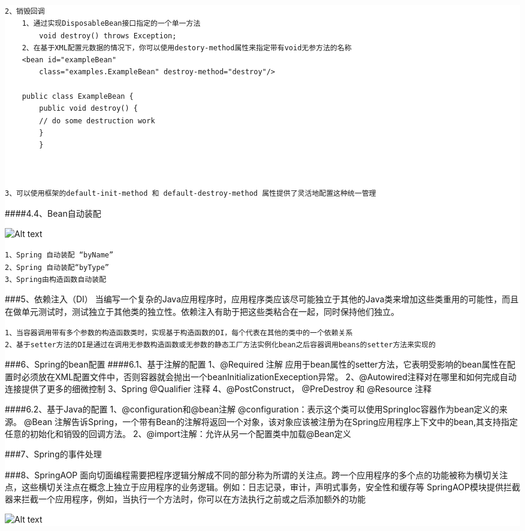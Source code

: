 	2、销毁回调
		1、通过实现DisposableBean接口指定的一个单一方法
			void destroy() throws Exception;
		2、在基于XML配置元数据的情况下，你可以使用destory-method属性来指定带有void无参方法的名称
		<bean id="exampleBean"
			class="examples.ExampleBean" destroy-method="destroy"/>
		
		public class ExampleBean {
			public void destroy() {
			// do some destruction work
			}
			}



	3、可以使用框架的default-init-method 和 default-destroy-method 属性提供了灵活地配置这种统一管理


####4.4、Bean自动装配
	
![Alt text](./自动装配.png)

	1、Spring 自动装配 “byName”
	2、Spring 自动装配“byType”
	3、Spring由构造函数自动装配
	
###5、依赖注入（DI）
	当编写一个复杂的Java应用程序时，应用程序类应该尽可能独立于其他的Java类来增加这些类重用的可能性，而且在做单元测试时，测试独立于其他类的独立性。依赖注入有助于把这些类粘合在一起，同时保持他们独立。
	
	1、当容器调用带有多个参数的构造函数类时，实现基于构造函数的DI，每个代表在其他的类中的一个依赖关系
	2、基于setter方法的DI是通过在调用无参数构造函数或无参数的静态工厂方法实例化bean之后容器调用beans的setter方法来实现的


###6、Spring的bean配置
####6.1、基于注解的配置
	1、@Required 注解 应用于bean属性的setter方法，它表明受影响的bean属性在配置时必须放在XML配置文件中，否则容器就会抛出一个beanInitializationExeception异常。
	2、@Autowired注释对在哪里和如何完成自动连接提供了更多的细微控制
	3、Spring @Qualifier 注释
	4、@PostConstruct， @PreDestroy 和 @Resource 注释

####6.2、基于Java的配置
	1、@configuration和@bean注解
		@configuration：表示这个类可以使用SpringIoc容器作为bean定义的来源。
		@Bean 注解告诉Spring，一个带有Bean的注解将返回一个对象，该对象应该被注册为在Spring应用程序上下文中的bean,其支持指定任意的初始化和销毁的回调方法。
	2、@import注解：允许从另一个配置类中加载@Bean定义
	
###7、Spring的事件处理

###8、SpringAOP
	面向切面编程需要把程序逻辑分解成不同的部分称为所谓的关注点。跨一个应用程序的多个点的功能被称为横切关注点，这些横切关注点在概念上独立于应用程序的业务逻辑。例如：日志记录，审计，声明式事务，安全性和缓存等
	SpringAOP模块提供拦截器来拦截一个应用程序，例如，当执行一个方法时，你可以在方法执行之前或之后添加额外的功能

![Alt text](./AOP.png)
	